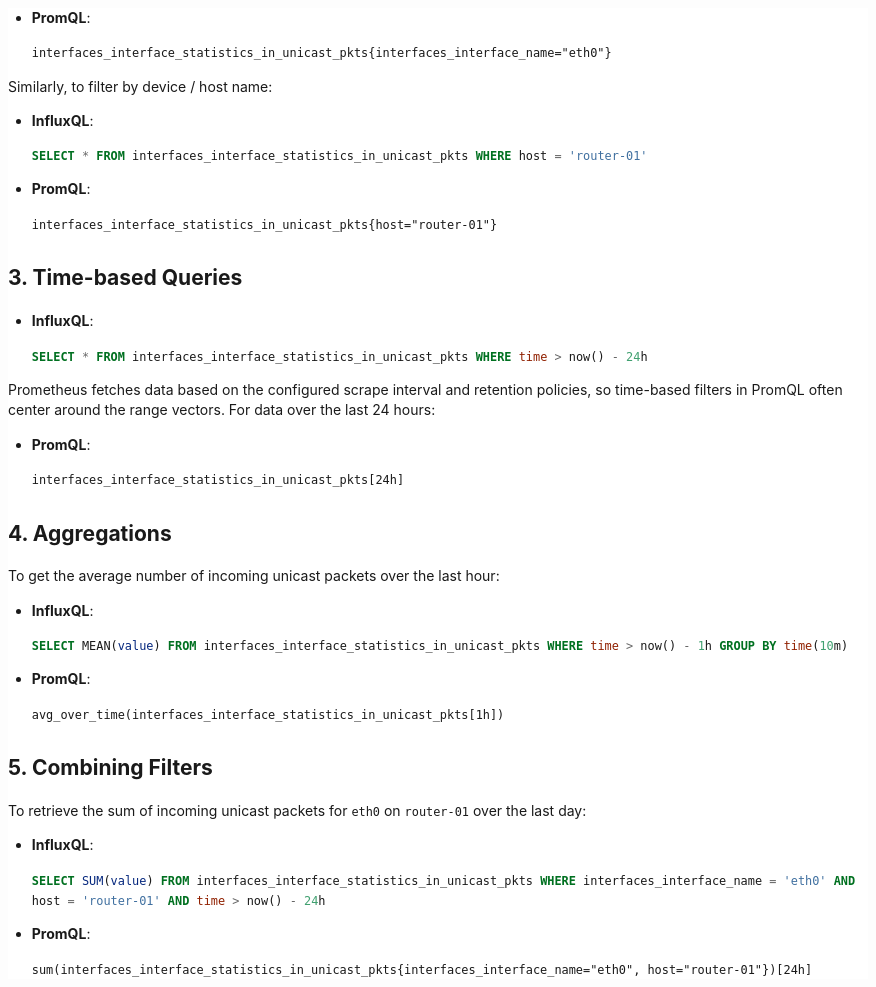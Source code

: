 - **PromQL**:
  ```promql
  interfaces_interface_statistics_in_unicast_pkts{interfaces_interface_name="eth0"}
  ```

Similarly, to filter by device / host name:

- **InfluxQL**:
  ```sql
  SELECT * FROM interfaces_interface_statistics_in_unicast_pkts WHERE host = 'router-01'
  ```

- **PromQL**:
  ```promql
  interfaces_interface_statistics_in_unicast_pkts{host="router-01"}
  ```

## 3. **Time-based Queries**

- **InfluxQL**:
  ```sql
  SELECT * FROM interfaces_interface_statistics_in_unicast_pkts WHERE time > now() - 24h
  ```

Prometheus fetches data based on the configured scrape interval and retention policies, so time-based filters in PromQL often center around the range vectors. For data over the last 24 hours:

- **PromQL**:
  ```promql
  interfaces_interface_statistics_in_unicast_pkts[24h]
  ```

## 4. **Aggregations**

To get the average number of incoming unicast packets over the last hour:

- **InfluxQL**:
  ```sql
  SELECT MEAN(value) FROM interfaces_interface_statistics_in_unicast_pkts WHERE time > now() - 1h GROUP BY time(10m)
  ```

- **PromQL**:
  ```promql
  avg_over_time(interfaces_interface_statistics_in_unicast_pkts[1h])
  ```

## 5. **Combining Filters**

To retrieve the sum of incoming unicast packets for `eth0` on `router-01` over the last day:

- **InfluxQL**:
  ```sql
  SELECT SUM(value) FROM interfaces_interface_statistics_in_unicast_pkts WHERE interfaces_interface_name = 'eth0' AND host = 'router-01' AND time > now() - 24h
  ```

- **PromQL**:
  ```promql
  sum(interfaces_interface_statistics_in_unicast_pkts{interfaces_interface_name="eth0", host="router-01"})[24h]
  ```
